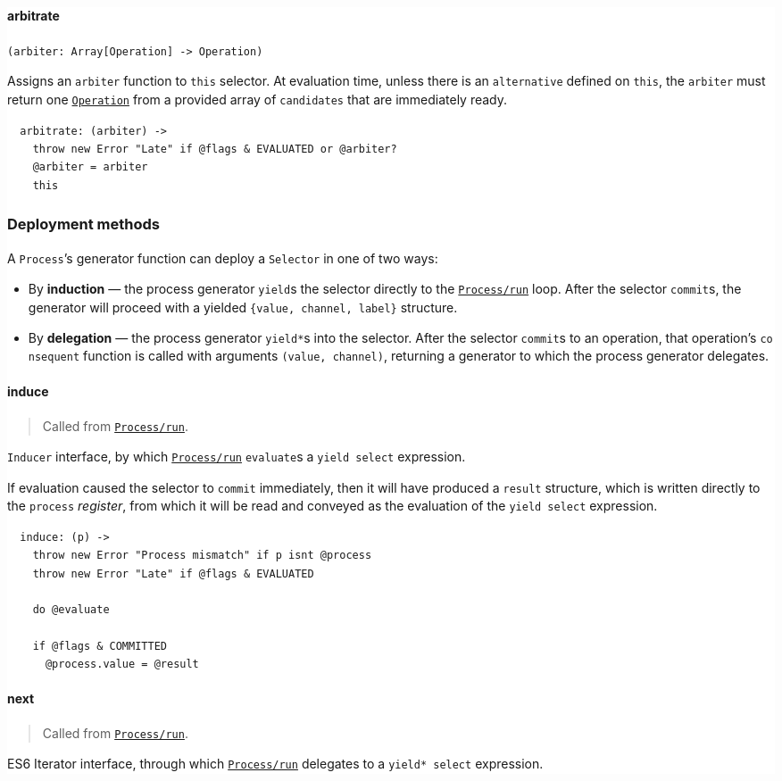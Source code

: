 
#### arbitrate

`(arbiter: Array[Operation] -> Operation)`

Assigns an `arbiter` function to `this` selector. At evaluation time, unless
there is an `alternative` defined on `this`, the `arbiter` must return one
[`Operation`][] from a provided array of `candidates` that are immediately
ready.

      arbitrate: (arbiter) ->
        throw new Error "Late" if @flags & EVALUATED or @arbiter?
        @arbiter = arbiter
        this



### Deployment methods

A `Process`’s generator function can deploy a `Selector` in one of two ways:

- By **induction** — the process generator `yield`s the selector directly to
  the [`Process/run`][] loop. After the selector `commit`s, the generator will
  proceed with a yielded `{value, channel, label}` structure.

- By **delegation** — the process generator `yield*`s into the selector. After
  the selector `commit`s to an operation, that operation’s `consequent`
  function is called with arguments `(value, channel)`, returning a generator
  to which the process generator delegates.


#### induce

> Called from [`Process/run`][].

`Inducer` interface, by which [`Process/run`][] `evaluate`s a `yield select`
expression.

If evaluation caused the selector to `commit` immediately, then it will have
produced a `result` structure, which is written directly to the `process`
*register*, from which it will be read and conveyed as the evaluation of the
`yield select` expression.

      induce: (p) ->
        throw new Error "Process mismatch" if p isnt @process
        throw new Error "Late" if @flags & EVALUATED

        do @evaluate

        if @flags & COMMITTED
          @process.value = @result


#### next

> Called from [`Process/run`][].

ES6 Iterator interface, through which [`Process/run`][] delegates to a
`yield* select` expression.


[Deployment methods]: #deployment-methods
[`select`]: #select
[`receive`]: #receive
[`send`]: #send
[`Selector::receive`]: #receive
[`Selector::send`]: #send
[`Selector::induce`]: #induce
[`Selector::next`]: #next
[`Selector::evaluate`]: #evaluate
[`Selector::commit`]: #commit
[`Selector::proceedWith`]: #proceedwith
[`Process`]: process.coffee.md
[`Process/run`]: process.coffee.md#run
[`Process::proceed`]: process.coffee.md#proceed
[`Operation`]: operation.coffee.md
[`Operation::proceed`]: operation.coffee.md#proceed
[`Operation::execute`]: operation.coffee.md#execute
[`Receive`]: operation.coffee.md#concrete-subclasses
[`Send`]: operation.coffee.md#concrete-subclasses
[`Channel`]: channel.coffee.md
[`Channel::dispatch`]: channel.coffee.md#dispatch